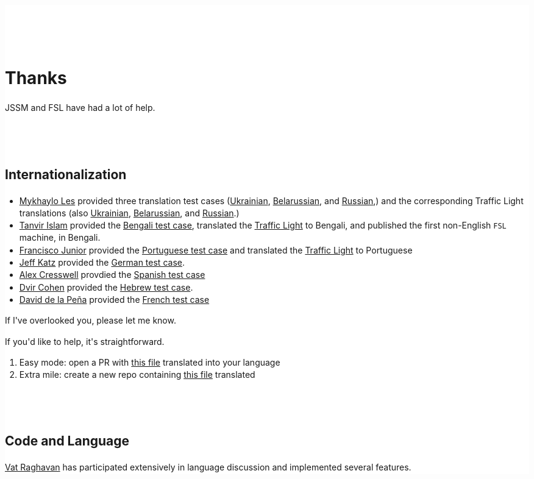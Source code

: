 

<br/><br/><br/>

# Thanks

JSSM and FSL have had a lot of help.



<br/><br/>

## Internationalization

* [Mykhaylo Les](https://github.com/miles91) provided three translation test cases ([Ukrainian](https://github.com/StoneCypher/jssm/blob/master/src/js/tests/language_data/ukrainian.json), [Belarussian](https://github.com/StoneCypher/jssm/blob/master/src/js/tests/language_data/belarussian.json), and [Russian](https://github.com/StoneCypher/jssm/blob/master/src/js/tests/language_data/russian.json),) and the corresponding Traffic Light translations (also [Ukrainian](https://github.com/StoneCypher/fsl_traffic_light_ukrainian/blob/master/traffic%20light.fsl), [Belarussian](https://github.com/StoneCypher/fsl_traffic_light_belarussian/blob/master/traffic_light.fsl), and [Russian](https://github.com/StoneCypher/fsl_traffic_light_russian/blob/master/traffic%20light.fsl).)
* [Tanvir Islam](https://github.com/tanvirrb) provided the [Bengali test case](https://github.com/StoneCypher/jssm/blob/master/src/js/tests/language_data/bengali.json), translated the [Traffic Light](https://github.com/tanvirrb/fsl-traffic-light-bengali/blob/master/traffic_light.fsl) to Bengali, and published the first non-English `FSL` machine, in Bengali.
* [Francisco Junior](https://github.com/fcojr) provided the [Portuguese test case](https://github.com/StoneCypher/jssm/blob/master/src/js/tests/language_data/portuguese.json) and translated the [Traffic Light](https://github.com/StoneCypher/fsl_traffic_light_portuguese/blob/master/traffic_light.fsl) to Portuguese
* [Jeff Katz](https://github.com/kraln) provided the [German test case](https://github.com/StoneCypher/jssm/blob/master/src/js/tests/language_data/german.json).
* [Alex Cresswell](https://github.com/technophile77) provdied the [Spanish test case](https://github.com/StoneCypher/jssm/blob/master/src/js/tests/language_data/spanish.json)
* [Dvir Cohen](https://github.com/cohendvir) provided the [Hebrew test case](https://github.com/StoneCypher/jssm/blob/master/src/js/tests/language_data/hebrew.json).
* [David de la Peña](https://github.com/daviddelapena) provided the [French test case](https://github.com/StoneCypher/jssm/blob/master/src/js/tests/language_data/french.json)

If I've overlooked you, please let me know.

If you'd like to help, it's straightforward.

1. Easy mode: open a PR with [this file](https://github.com/StoneCypher/jssm/blob/master/src/js/tests/language_data/english.json) translated into your language
1. Extra mile: create a new repo containing [this file](https://github.com/StoneCypher/fsl_traffic_light/blob/master/traffic_light.fsl) translated



<br/><br/>

## Code and Language

[Vat Raghavan](https://github.com/MachinShin) has participated extensively in language discussion and implemented several features.
